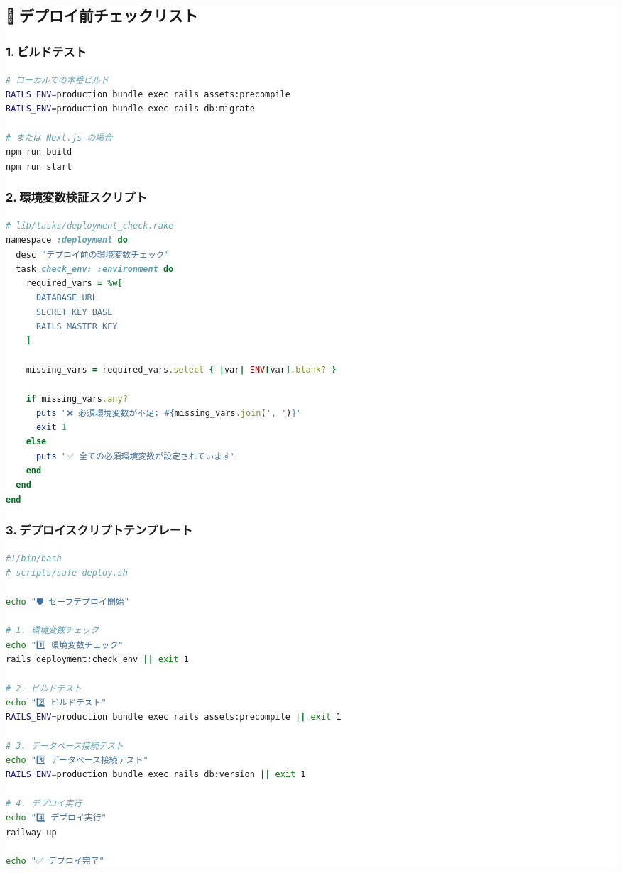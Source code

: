 ## 📝 デプロイ前チェックリスト

### 1. ビルドテスト
```bash
# ローカルでの本番ビルド
RAILS_ENV=production bundle exec rails assets:precompile
RAILS_ENV=production bundle exec rails db:migrate

# または Next.js の場合
npm run build
npm run start
```

### 2. 環境変数検証スクリプト
```ruby
# lib/tasks/deployment_check.rake
namespace :deployment do
  desc "デプロイ前の環境変数チェック"
  task check_env: :environment do
    required_vars = %w[
      DATABASE_URL
      SECRET_KEY_BASE
      RAILS_MASTER_KEY
    ]
    
    missing_vars = required_vars.select { |var| ENV[var].blank? }
    
    if missing_vars.any?
      puts "❌ 必須環境変数が不足: #{missing_vars.join(', ')}"
      exit 1
    else
      puts "✅ 全ての必須環境変数が設定されています"
    end
  end
end
```

### 3. デプロイスクリプトテンプレート
```bash
#!/bin/bash
# scripts/safe-deploy.sh

echo "🛡️ セーフデプロイ開始"

# 1. 環境変数チェック
echo "1️⃣ 環境変数チェック"
rails deployment:check_env || exit 1

# 2. ビルドテスト
echo "2️⃣ ビルドテスト"
RAILS_ENV=production bundle exec rails assets:precompile || exit 1

# 3. データベース接続テスト
echo "3️⃣ データベース接続テスト"
RAILS_ENV=production bundle exec rails db:version || exit 1

# 4. デプロイ実行
echo "4️⃣ デプロイ実行"
railway up

echo "✅ デプロイ完了"
```
